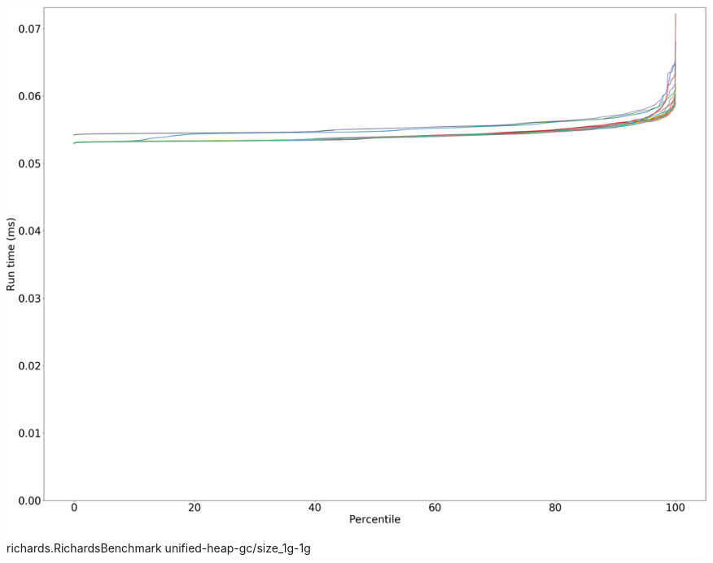 ![richards.RichardsBenchmark unified-heap-gc/size_1g-1g](percentile_richards.RichardsBenchmark_conf1.png)

richards.RichardsBenchmark unified-heap-gc/size_1g-1g
